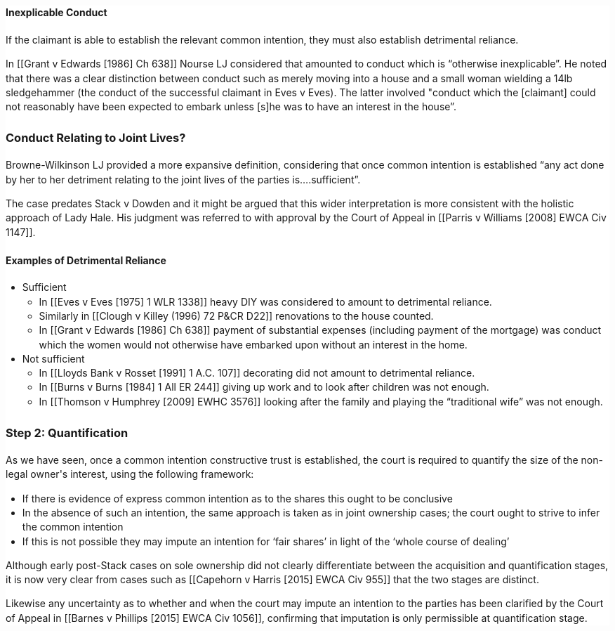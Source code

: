 #### Inexplicable Conduct

If the claimant is able to establish the relevant common intention, they must also establish detrimental reliance.

In [[Grant v Edwards [1986] Ch 638]] Nourse LJ considered that amounted to conduct which is “otherwise inexplicable”. He noted that there was a clear distinction between conduct such as merely moving into a house and a small woman wielding a 14lb sledgehammer (the conduct of the successful claimant in Eves v Eves). The latter involved "conduct which the [claimant] could not reasonably have been expected to embark unless [s]he was to have an interest in the house”.

### Conduct Relating to Joint Lives?

Browne-Wilkinson LJ provided a more expansive definition, considering that once common intention is established “any act done by her to her detriment relating to the joint lives of the parties is….sufficient”.

The case predates Stack v Dowden and it might be argued that this wider interpretation is more consistent with the holistic approach of Lady Hale. His judgment was referred to with approval by the Court of Appeal in [[Parris v Williams [2008] EWCA Civ 1147]].

#### Examples of Detrimental Reliance

- Sufficient
	- In [[Eves v Eves [1975] 1 WLR 1338]] heavy DIY was considered to amount to detrimental reliance.
	- Similarly in [[Clough v Killey (1996) 72 P&CR D22]] renovations to the house counted.
	- In [[Grant v Edwards [1986] Ch 638]] payment of substantial expenses (including payment of the mortgage) was conduct which the women would not otherwise have embarked upon without an interest in the home.
- Not sufficient
	- In [[Lloyds Bank v Rosset [1991] 1 A.C. 107]] decorating did not amount to detrimental reliance.
	- In [[Burns v Burns [1984] 1 All ER 244]] giving up work and to look after children was not enough.
	- In [[Thomson v Humphrey [2009] EWHC 3576]] looking after the family and playing the “traditional wife” was not enough.

### Step 2: Quantification

As we have seen, once a common intention constructive trust is established, the court is required to quantify the size of the non-legal owner's interest, using the following framework:

- If there is evidence of express common intention as to the shares this ought to be conclusive
- In the absence of such an intention, the same approach is taken as in joint ownership cases; the court ought to strive to infer the common intention
- If this is not possible they may impute an intention for ‘fair shares’ in light of the ‘whole course of dealing’

Although early post-Stack cases on sole ownership did not clearly differentiate between the acquisition and quantification stages, it is now very clear from cases such as [[Capehorn v Harris [2015] EWCA Civ 955]] that the two stages are distinct.

Likewise any uncertainty as to whether and when the court may impute an intention to the parties has been clarified by the Court of Appeal in [[Barnes v Phillips [2015] EWCA Civ 1056]], confirming that imputation is only permissible at quantification stage.
